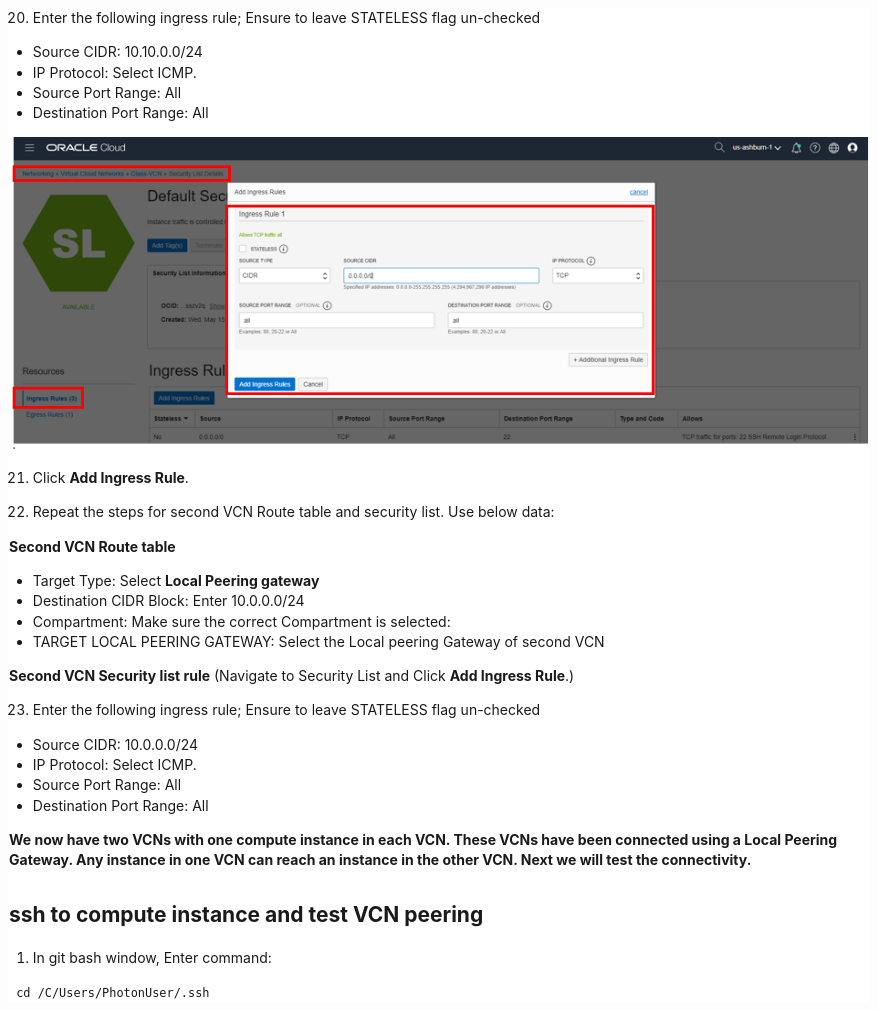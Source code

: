 20. Enter the following ingress rule; Ensure to leave STATELESS flag un-checked


- Source CIDR: 10.10.0.0/24
- IP Protocol: Select ICMP.
- Source Port Range: All
- Destination Port Range: All

<img src="https://raw.githubusercontent.com/oracle/learning-library/master/oci-library/qloudable/OCI_Advanced/img/OCI_Advanced_008.PNG" alt="image-alt-text">

21. Click **Add Ingress Rule**. 

22. Repeat the steps for second VCN Route table and security list. Use below data:

**Second VCN Route table**


- Target Type: Select **Local Peering gateway**
- Destination CIDR Block: Enter 10.0.0.0/24
- Compartment:  Make sure the correct Compartment is selected: 
- TARGET LOCAL PEERING GATEWAY: Select the Local peering Gateway of second VCN 

**Second VCN Security list rule** (Navigate to Security List and Click **Add Ingress Rule**.)

23. Enter the following ingress rule; Ensure to leave STATELESS flag un-checked


- Source CIDR: 10.0.0.0/24
- IP Protocol: Select ICMP.
- Source Port Range: All
- Destination Port Range: All

**We now have two VCNs with one compute instance in each VCN. These VCNs have been connected using a Local Peering Gateway. Any instance in one VCN can reach an instance in the other VCN. Next we will test the connectivity.**

## ssh to compute instance and test VCN peering

1. In git bash window, Enter command:

```
 cd /C/Users/PhotonUser/.ssh
```
